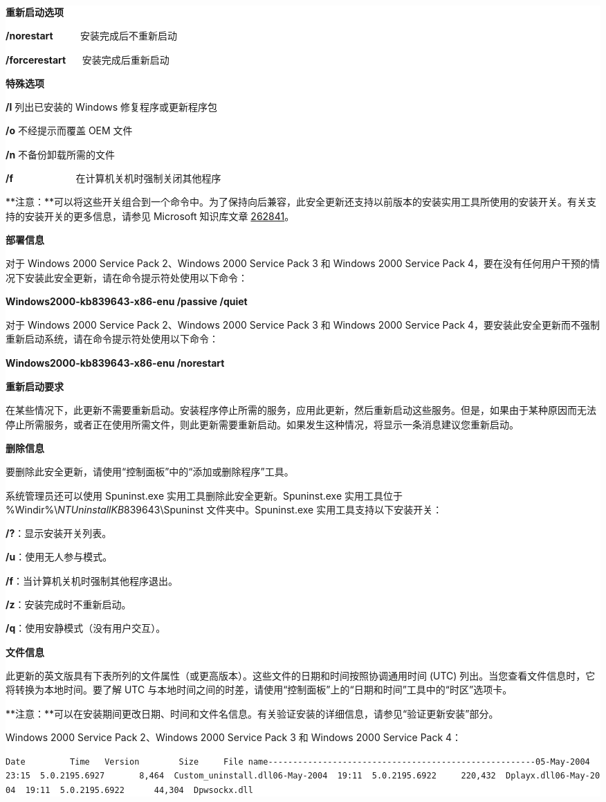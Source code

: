 **重新启动选项**  

**/norestart**          安装完成后不重新启动

**/forcerestart**      安装完成后重新启动

**特殊选项**  

**/l** 列出已安装的 Windows 修复程序或更新程序包

**/o** 不经提示而覆盖 OEM 文件

**/n** 不备份卸载所需的文件

**/f**                       在计算机关机时强制关闭其他程序

**注意：**可以将这些开关组合到一个命令中。为了保持向后兼容，此安全更新还支持以前版本的安装实用工具所使用的安装开关。有关支持的安装开关的更多信息，请参见 Microsoft 知识库文章 [262841](http://support.microsoft.com/default.aspx?scid=kb;zh-cn;262841)。

**部署信息**  

对于 Windows 2000 Service Pack 2、Windows 2000 Service Pack 3 和 Windows 2000 Service Pack 4，要在没有任何用户干预的情况下安装此安全更新，请在命令提示符处使用以下命令：

**Windows2000-kb839643-x86-enu /passive /quiet**  

对于 Windows 2000 Service Pack 2、Windows 2000 Service Pack 3 和 Windows 2000 Service Pack 4，要安装此安全更新而不强制重新启动系统，请在命令提示符处使用以下命令：

**Windows2000-kb839643-x86-enu /norestart**  

**重新启动要求**  

在某些情况下，此更新不需要重新启动。安装程序停止所需的服务，应用此更新，然后重新启动这些服务。但是，如果由于某种原因而无法停止所需服务，或者正在使用所需文件，则此更新需要重新启动。如果发生这种情况，将显示一条消息建议您重新启动。

**删除信息**  

要删除此安全更新，请使用“控制面板”中的“添加或删除程序”工具。

系统管理员还可以使用 Spuninst.exe 实用工具删除此安全更新。Spuninst.exe 实用工具位于 %Windir%\\$NTUninstallKB839643$\\Spuninst 文件夹中。Spuninst.exe 实用工具支持以下安装开关：

**/?**：显示安装开关列表。

**/u**：使用无人参与模式。

**/f**：当计算机关机时强制其他程序退出。

**/z**：安装完成时不重新启动。

**/q**：使用安静模式（没有用户交互）。

**文件信息**  

此更新的英文版具有下表所列的文件属性（或更高版本）。这些文件的日期和时间按照协调通用时间 (UTC) 列出。当您查看文件信息时，它将转换为本地时间。要了解 UTC 与本地时间之间的时差，请使用“控制面板”上的“日期和时间”工具中的“时区”选项卡。

**注意：**可以在安装期间更改日期、时间和文件名信息。有关验证安装的详细信息，请参见“验证更新安装”部分。

Windows 2000 Service Pack 2、Windows 2000 Service Pack 3 和 Windows 2000 Service Pack 4：

`Date         Time   Version        Size     File name------------------------------------------------------05-May-2004  23:15  5.0.2195.6927       8,464  Custom_uninstall.dll06-May-2004  19:11  5.0.2195.6922     220,432  Dplayx.dll06-May-2004  19:11  5.0.2195.6922      44,304  Dpwsockx.dll`
